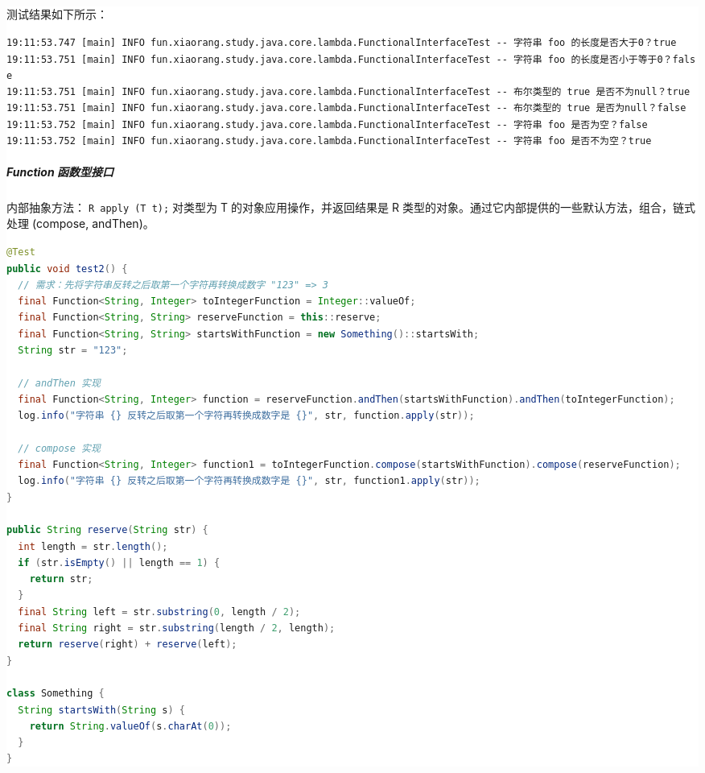 测试结果如下所示：

```
19:11:53.747 [main] INFO fun.xiaorang.study.java.core.lambda.FunctionalInterfaceTest -- 字符串 foo 的长度是否大于0？true
19:11:53.751 [main] INFO fun.xiaorang.study.java.core.lambda.FunctionalInterfaceTest -- 字符串 foo 的长度是否小于等于0？false
19:11:53.751 [main] INFO fun.xiaorang.study.java.core.lambda.FunctionalInterfaceTest -- 布尔类型的 true 是否不为null？true
19:11:53.751 [main] INFO fun.xiaorang.study.java.core.lambda.FunctionalInterfaceTest -- 布尔类型的 true 是否为null？false
19:11:53.752 [main] INFO fun.xiaorang.study.java.core.lambda.FunctionalInterfaceTest -- 字符串 foo 是否为空？false
19:11:53.752 [main] INFO fun.xiaorang.study.java.core.lambda.FunctionalInterfaceTest -- 字符串 foo 是否不为空？true
```

##### Function 函数型接口

内部抽象方法： `R apply (T t);` 对类型为 T 的对象应用操作，并返回结果是 R 类型的对象。通过它内部提供的一些默认方法，组合，链式处理 (compose, andThen)。

```java
@Test
public void test2() {
  // 需求：先将字符串反转之后取第一个字符再转换成数字 "123" => 3
  final Function<String, Integer> toIntegerFunction = Integer::valueOf;
  final Function<String, String> reserveFunction = this::reserve;
  final Function<String, String> startsWithFunction = new Something()::startsWith;
  String str = "123";

  // andThen 实现
  final Function<String, Integer> function = reserveFunction.andThen(startsWithFunction).andThen(toIntegerFunction);
  log.info("字符串 {} 反转之后取第一个字符再转换成数字是 {}", str, function.apply(str));

  // compose 实现
  final Function<String, Integer> function1 = toIntegerFunction.compose(startsWithFunction).compose(reserveFunction);
  log.info("字符串 {} 反转之后取第一个字符再转换成数字是 {}", str, function1.apply(str));
}

public String reserve(String str) {
  int length = str.length();
  if (str.isEmpty() || length == 1) {
    return str;
  }
  final String left = str.substring(0, length / 2);
  final String right = str.substring(length / 2, length);
  return reserve(right) + reserve(left);
}

class Something {
  String startsWith(String s) {
    return String.valueOf(s.charAt(0));
  }
}
```
